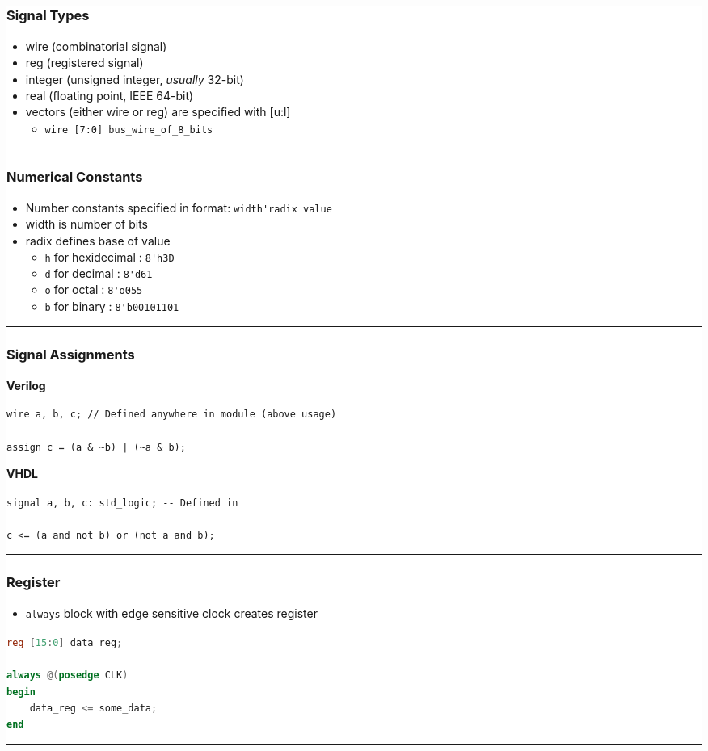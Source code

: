 
### Signal Types

* wire     (combinatorial signal)
* reg      (registered signal)
* integer  (unsigned integer, _usually_ 32-bit)
* real     (floating point, IEEE 64-bit)
* vectors (either wire or reg) are specified with [u:l]
	* `wire [7:0] bus_wire_of_8_bits`

---

### Numerical Constants

* Number constants specified in format: ```width'radix value```
* width is number of bits
* radix defines base of value
	* `h` for hexidecimal : `8'h3D`
	* `d` for decimal : `8'd61`
	* `o` for octal : `8'o055`
	* `b` for binary : `8'b00101101`

---

### Signal Assignments

**Verilog**

```
wire a, b, c; // Defined anywhere in module (above usage)

assign c = (a & ~b) | (~a & b);
```

**VHDL**

```
signal a, b, c: std_logic; -- Defined in 

c <= (a and not b) or (not a and b);
```

---

### Register

* `always` block with edge sensitive clock creates register

```Verilog
reg [15:0] data_reg;

always @(posedge CLK)
begin
	data_reg <= some_data;
end
```

---